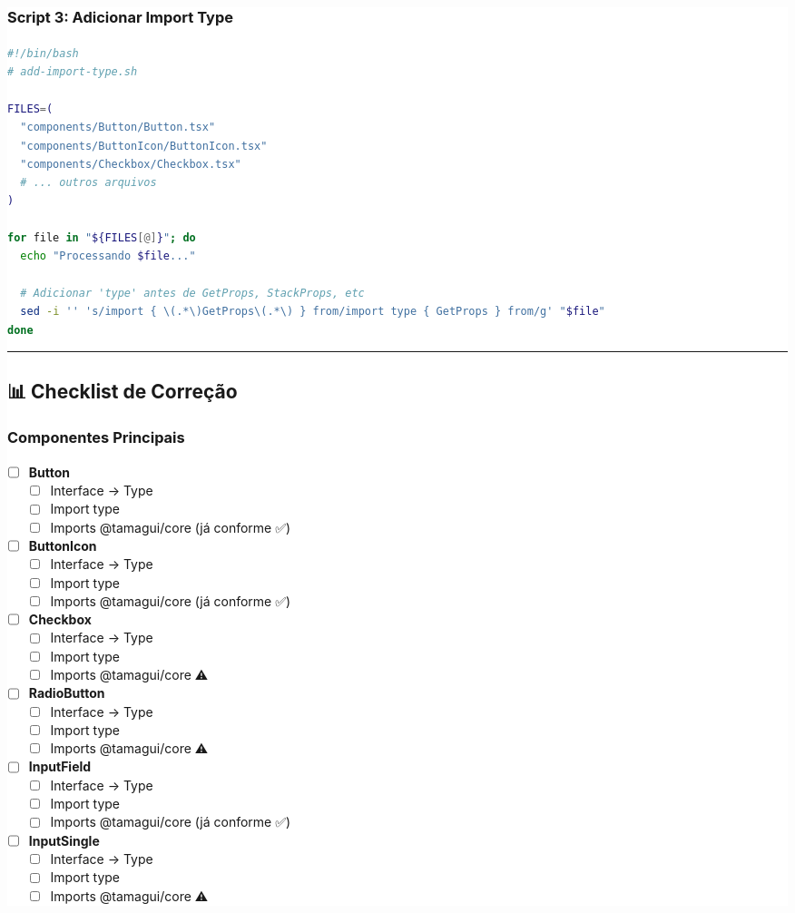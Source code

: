 ### Script 3: Adicionar Import Type

```bash
#!/bin/bash
# add-import-type.sh

FILES=(
  "components/Button/Button.tsx"
  "components/ButtonIcon/ButtonIcon.tsx"
  "components/Checkbox/Checkbox.tsx"
  # ... outros arquivos
)

for file in "${FILES[@]}"; do
  echo "Processando $file..."
  
  # Adicionar 'type' antes de GetProps, StackProps, etc
  sed -i '' 's/import { \(.*\)GetProps\(.*\) } from/import type { GetProps } from/g' "$file"
done
```

---

## 📊 Checklist de Correção

### Componentes Principais

- [ ] **Button**
  - [ ] Interface → Type
  - [ ] Import type
  - [ ] Imports @tamagui/core (já conforme ✅)
  
- [ ] **ButtonIcon**
  - [ ] Interface → Type
  - [ ] Import type
  - [ ] Imports @tamagui/core (já conforme ✅)

- [ ] **Checkbox**
  - [ ] Interface → Type
  - [ ] Import type
  - [ ] Imports @tamagui/core ⚠️

- [ ] **RadioButton**
  - [ ] Interface → Type
  - [ ] Import type
  - [ ] Imports @tamagui/core ⚠️

- [ ] **InputField**
  - [ ] Interface → Type
  - [ ] Import type
  - [ ] Imports @tamagui/core (já conforme ✅)

- [ ] **InputSingle**
  - [ ] Interface → Type
  - [ ] Import type
  - [ ] Imports @tamagui/core ⚠️
